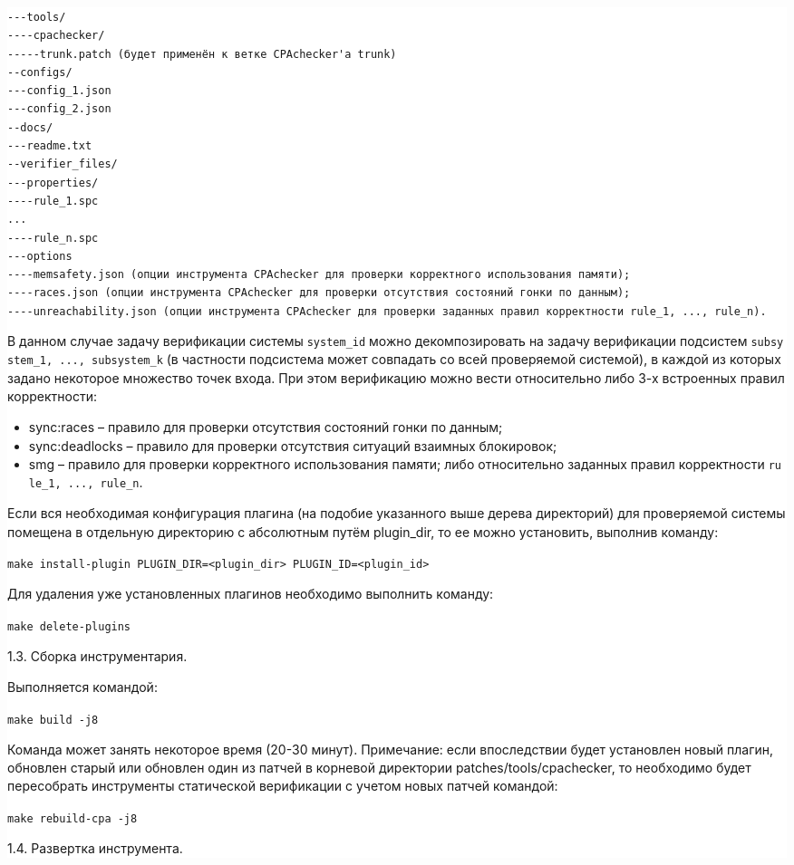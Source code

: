```
---tools/
----cpachecker/
-----trunk.patch (будет применён к ветке CPAchecker'а trunk)
--configs/
---config_1.json
---config_2.json
--docs/
---readme.txt
--verifier_files/
---properties/
----rule_1.spc
...
----rule_n.spc
---options
----memsafety.json (опции инструмента CPAchecker для проверки корректного использования памяти);
----races.json (опции инструмента CPAchecker для проверки отсутствия состояний гонки по данным);
----unreachability.json (опции инструмента CPAchecker для проверки заданных правил корректности rule_1, ..., rule_n).
```
В данном случае задачу верификации системы `system_id` можно декомпозировать на задачу верификации подсистем `subsystem_1, ..., subsystem_k` (в частности подсистема может совпадать со всей проверяемой системой), в каждой из которых задано некоторое множество точек входа.
При этом верификацию можно вести относительно либо 3-х встроенных правил корректности:
- sync:races – правило для проверки отсутствия состояний гонки по данным;
- sync:deadlocks – правило для проверки отсутствия ситуаций взаимных блокировок;
- smg – правило для проверки корректного использования памяти;
либо относительно заданных правил корректности `rule_1, ..., rule_n`.

Если вся необходимая конфигурация плагина (на подобие указанного выше дерева директорий) для проверяемой системы помещена в отдельную директорию с абсолютным путём plugin_dir,
то ее можно установить, выполнив команду:
```
make install-plugin PLUGIN_DIR=<plugin_dir> PLUGIN_ID=<plugin_id>
```
Для удаления уже установленных плагинов необходимо выполнить команду:
```
make delete-plugins
```
1.3. Сборка инструментария.

Выполняется командой:
```
make build -j8
```
Команда может занять некоторое время (20-30 минут).
Примечание: если впоследствии будет установлен новый плагин, обновлен старый или обновлен один из патчей в корневой директории patches/tools/cpachecker,
то необходимо будет пересобрать инструменты статической верификации с учетом новых патчей командой:
```
make rebuild-cpa -j8
```
1.4. Развертка инструмента.
